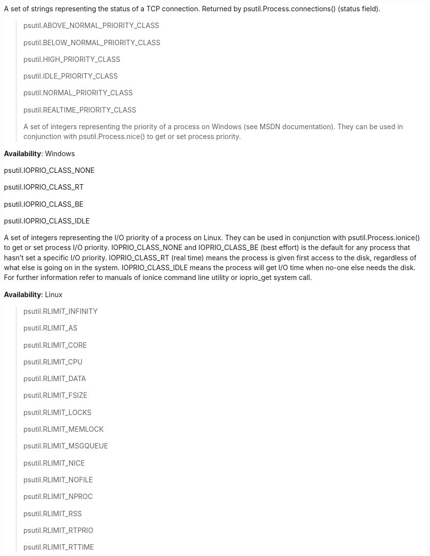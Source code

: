 A set of strings representing the status of a TCP connection. Returned by psutil.Process.connections() (status field).

> psutil.ABOVE_NORMAL_PRIORITY_CLASS
> 
>  psutil.BELOW_NORMAL_PRIORITY_CLASS
> 
>  psutil.HIGH_PRIORITY_CLASS
> 
>  psutil.IDLE_PRIORITY_CLASS
> 
>  psutil.NORMAL_PRIORITY_CLASS
> 
>  psutil.REALTIME_PRIORITY_CLASS
> 
>  A set of integers representing the priority of a process on Windows (see MSDN documentation). They can be used in conjunction with psutil.Process.nice() to get or set process priority.

**Availability**: Windows

psutil.IOPRIO_CLASS_NONE

 psutil.IOPRIO_CLASS_RT

 psutil.IOPRIO_CLASS_BE

 psutil.IOPRIO_CLASS_IDLE

 A set of integers representing the I/O priority of a process on Linux. They can be used in conjunction with psutil.Process.ionice() to get or set process I/O priority. IOPRIO_CLASS_NONE and IOPRIO_CLASS_BE (best effort) is the default for any process that hasn’t set a specific I/O priority. IOPRIO_CLASS_RT (real time) means the process is given first access to the disk, regardless of what else is going on in the system. IOPRIO_CLASS_IDLE means the process will get I/O time when no-one else needs the disk. For further information refer to manuals of ionice command line utility or ioprio_get system call.

**Availability**: Linux

> psutil.RLIMIT_INFINITY
> 
>  psutil.RLIMIT_AS
> 
>  psutil.RLIMIT_CORE
> 
>  psutil.RLIMIT_CPU
> 
>  psutil.RLIMIT_DATA
> 
>  psutil.RLIMIT_FSIZE
> 
>  psutil.RLIMIT_LOCKS
> 
>  psutil.RLIMIT_MEMLOCK
> 
>  psutil.RLIMIT_MSGQUEUE
> 
>  psutil.RLIMIT_NICE
> 
>  psutil.RLIMIT_NOFILE
> 
>  psutil.RLIMIT_NPROC
> 
>  psutil.RLIMIT_RSS
> 
>  psutil.RLIMIT_RTPRIO
> 
>  psutil.RLIMIT_RTTIME
> 